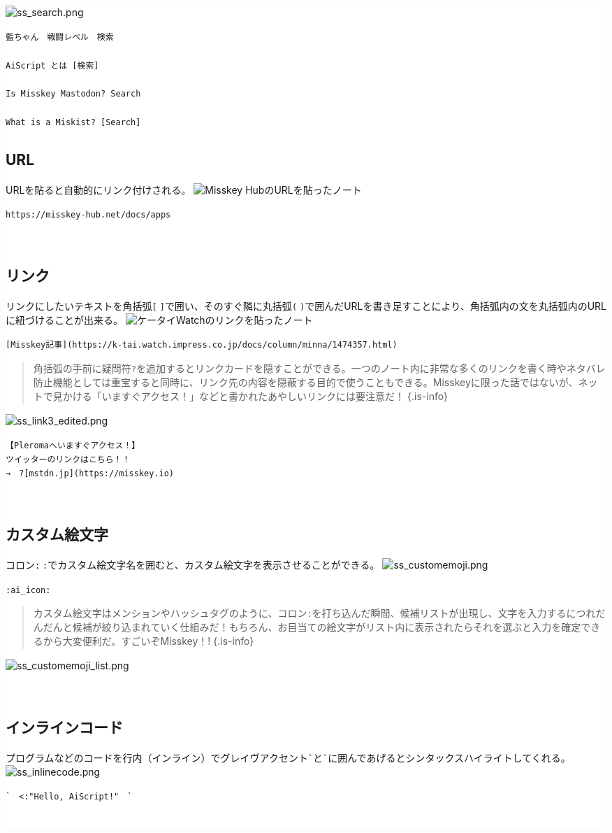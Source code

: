 ![ss_search.png](/ja_jp/mfm/ss_search.png)
```
藍ちゃん　戦闘レベル　検索

AiScript とは [検索]

Is Misskey Mastodon? Search

What is a Miskist? [Search]
```

## URL
URLを貼ると自動的にリンク付けされる。
![Misskey HubのURLを貼ったノート](https://media.misskeyusercontent.com/io/3abe23c5-9c80-49d9-b22a-5b47437abfaa.webp)
```
https://misskey-hub.net/docs/apps
```
　
## リンク
リンクにしたいテキストを角括弧`[` `]`で囲い、そのすぐ隣に丸括弧`(` `)`で囲んだURLを書き足すことにより、角括弧内の文を丸括弧内のURLに紐づけることが出来る。
![ケータイWatchのリンクを貼ったノート](https://media.misskeyusercontent.com/io/e9ce37f3-e74a-4f38-99fe-dd07545aee94.webp)
```
[Misskey記事](https://k-tai.watch.impress.co.jp/docs/column/minna/1474357.html)
```

> 角括弧の手前に疑問符`?`を追加するとリンクカードを隠すことができる。一つのノート内に非常な多くのリンクを書く時やネタバレ防止機能としては重宝すると同時に、リンク先の内容を隠蔽する目的で使うこともできる。Misskeyに限った話ではないが、ネットで見かける「いますぐアクセス！」などと書かれたあやしいリンクには要注意だ！
{.is-info}

![ss_link3_edited.png](/ja_jp/mfm/ss_link3_edited.png)
```
【Pleromaへいますぐアクセス！】
ツイッターのリンクはこちら！！
→　?[mstdn.jp](https://misskey.io)
```
　
## カスタム絵文字
コロン`:` `:`でカスタム絵文字名を囲むと、カスタム絵文字を表示させることができる。
![ss_customemoji.png](/ja_jp/mfm/ss_customemoji.png)
```
:ai_icon:
```
> カスタム絵文字はメンションやハッシュタグのように、コロン`:`を打ち込んだ瞬間、候補リストが出現し、文字を入力するにつれだんだんと候補が絞り込まれていく仕組みだ！もちろん、お目当ての絵文字がリスト内に表示されたらそれを選ぶと入力を確定できるから大変便利だ。すごいぞMisskey！!
{.is-info}

![ss_customemoji_list.png](/ja_jp/mfm/ss_customemoji_list.png)

　
## インラインコード
プログラムなどのコードを行内（インライン）でグレイヴアクセント`` ` ``と`` ` ``に囲んであげるとシンタックスハイライトしてくれる。
![ss_inlinecode.png](/ja_jp/mfm/ss_inlinecode.png)
```
`　<:"Hello, AiScript!"　`
```
　